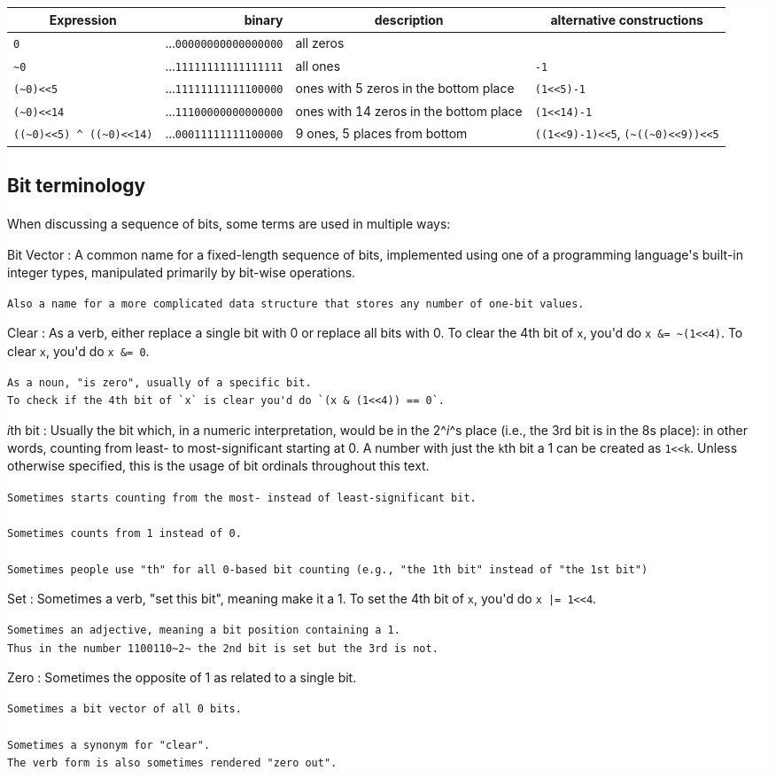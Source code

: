 Expression | binary | description | alternative constructions
-----------|-------:|-------------|---------------------------
`0` | ...`00000000000000000` | all zeros |
`~0` | ...`11111111111111111` | all ones | `-1`
`(~0)<<5` | ...`11111111111100000` | ones with 5 zeros in the bottom place | `(1<<5)-1`
`(~0)<<14` | ...`11100000000000000` | ones with 14 zeros in the bottom place | `(1<<14)-1`
`((~0)<<5) ^ ((~0)<<14)` | ...`00011111111100000` | 9 ones, 5 places from bottom | `((1<<9)-1)<<5`, `(~((~0)<<9))<<5`

## Bit terminology

When discussing a sequence of bits, some terms are used in multiple ways:

Bit Vector
:   A common name for a fixed-length sequence of bits,
    implemented using one of a programming language's built-in integer types,
    manipulated primarily by bit-wise operations.

    Also a name for a more complicated data structure that stores any number of one-bit values.

Clear
:   As a verb, either replace a single bit with 0 or replace all bits with 0.
    To clear the 4th bit of `x`, you'd do `x &= ~(1<<4)`.
    To clear `x`, you'd do `x &= 0`.
    
    As a noun, "is zero", usually of a specific bit.
    To check if the 4th bit of `x` is clear you'd do `(x & (1<<4)) == 0`.


*i*th bit
:   Usually the bit which, in a numeric interpretation, would be in the 2^*i*^s place
    (i.e., the 3rd bit is in the 8s place): in other words, counting from least- to most-significant
    starting at 0.
    A number with just the `k`th bit a 1 can be created as `1<<k`.
    Unless otherwise specified, this is the usage of bit ordinals throughout this text.
    
    Sometimes starts counting from the most- instead of least-significant bit.
    
    Sometimes counts from 1 instead of 0.
    
    Sometimes people use "th" for all 0-based bit counting (e.g., "the 1th bit" instead of "the 1st bit")

Set
:   Sometimes a verb, "set this bit", meaning make it a 1.
    To set the 4th bit of `x`, you'd do `x |= 1<<4`.
    
    Sometimes an adjective, meaning a bit position containing a 1.
    Thus in the number 1100110~2~ the 2nd bit is set but the 3rd is not.

Zero
:   Sometimes the opposite of 1 as related to a single bit.

    Sometimes a bit vector of all 0 bits.
    
    Sometimes a synonym for "clear".
    The verb form is also sometimes rendered "zero out".
